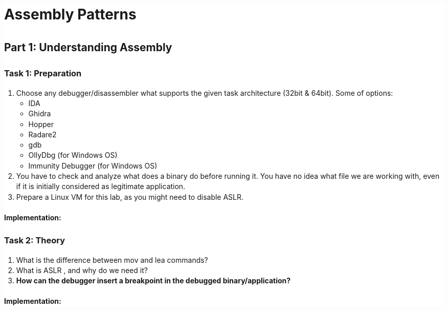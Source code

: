 <div id="doc" class="markdown-body container-fluid comment-inner comment-enabled" data-hard-breaks="true" style="">

<div class="alert alert-success">

# [<span class="octicon octicon-link"></span>](#Assembly-Patterns "Assembly-Patterns")<span> Assembly Patterns</span>

</div>

## [<span class="octicon octicon-link"></span>](#Part-1-Understanding-Assembly "Part-1-Understanding-Assembly")<span>Part 1: Understanding Assembly</span>

### [<span class="octicon octicon-link"></span>](#Task-1-Preparation "Task-1-Preparation")<span>Task 1: Preparation</span>

<div class="alert alert-info">

1.  <span>Choose any debugger/disassembler what supports the given task
    architecture (32bit & 64bit). Some of options:</span>
      - <span>IDA</span>
      - <span>Ghidra</span>
      - <span>Hopper</span>
      - <span>Radare2</span>
      - <span>gdb</span>
      - <span>OllyDbg (for Windows OS)</span>
      - <span>Immunity Debugger (for Windows OS)</span>
2.  <span>You have to check and analyze what does a binary do before
    running it. You have no idea what file we are working with, even if
    it is initially considered as legitimate application.</span>
3.  <span>Prepare a Linux VM for this lab, as you might need to disable
    ASLR.</span>

</div>

#### [<span class="octicon octicon-link"></span>](#Implementation "Implementation")<span>Implementation:</span>

### [<span class="octicon octicon-link"></span>](#Task-2-Theory "Task-2-Theory")<span>Task 2: Theory</span>

<div class="alert alert-info">

1.  <span>What is the difference between mov and lea commands?</span>
2.  <span>What is ASLR , and why do we need it?</span>
3.  **<span>How can the debugger insert a breakpoint in the debugged
    binary/application?</span>**

</div>

#### [<span class="octicon octicon-link"></span>](#Implementation1 "Implementation1")<span>Implementation:</span>

